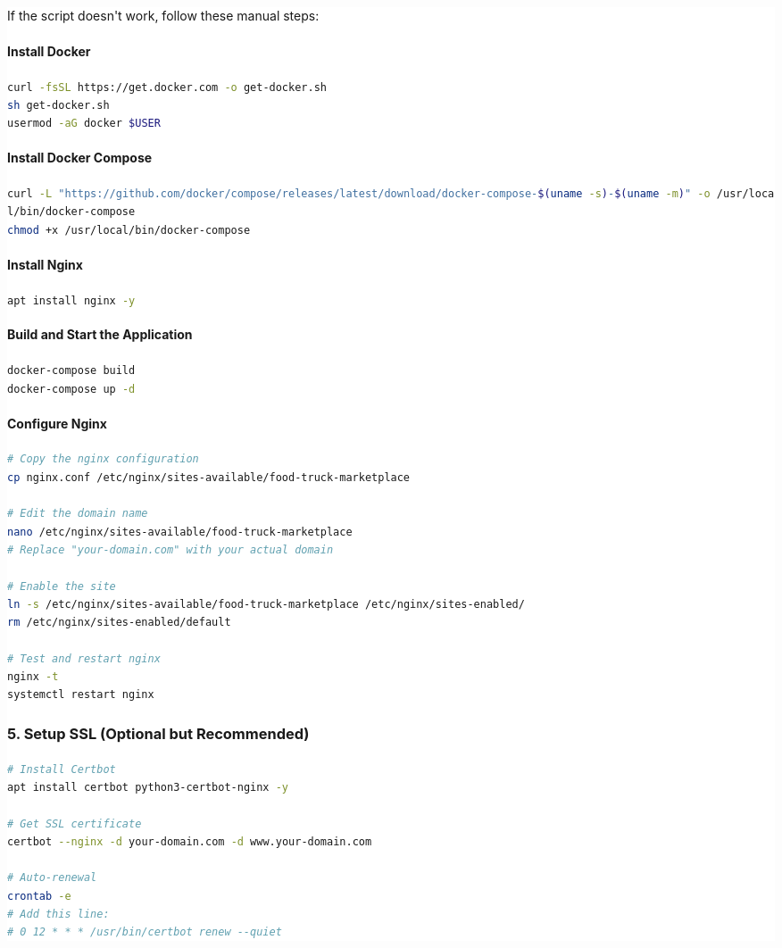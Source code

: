If the script doesn't work, follow these manual steps:

#### Install Docker
```bash
curl -fsSL https://get.docker.com -o get-docker.sh
sh get-docker.sh
usermod -aG docker $USER
```

#### Install Docker Compose
```bash
curl -L "https://github.com/docker/compose/releases/latest/download/docker-compose-$(uname -s)-$(uname -m)" -o /usr/local/bin/docker-compose
chmod +x /usr/local/bin/docker-compose
```

#### Install Nginx
```bash
apt install nginx -y
```

#### Build and Start the Application
```bash
docker-compose build
docker-compose up -d
```

#### Configure Nginx
```bash
# Copy the nginx configuration
cp nginx.conf /etc/nginx/sites-available/food-truck-marketplace

# Edit the domain name
nano /etc/nginx/sites-available/food-truck-marketplace
# Replace "your-domain.com" with your actual domain

# Enable the site
ln -s /etc/nginx/sites-available/food-truck-marketplace /etc/nginx/sites-enabled/
rm /etc/nginx/sites-enabled/default

# Test and restart nginx
nginx -t
systemctl restart nginx
```

### 5. Setup SSL (Optional but Recommended)

```bash
# Install Certbot
apt install certbot python3-certbot-nginx -y

# Get SSL certificate
certbot --nginx -d your-domain.com -d www.your-domain.com

# Auto-renewal
crontab -e
# Add this line:
# 0 12 * * * /usr/bin/certbot renew --quiet
```
